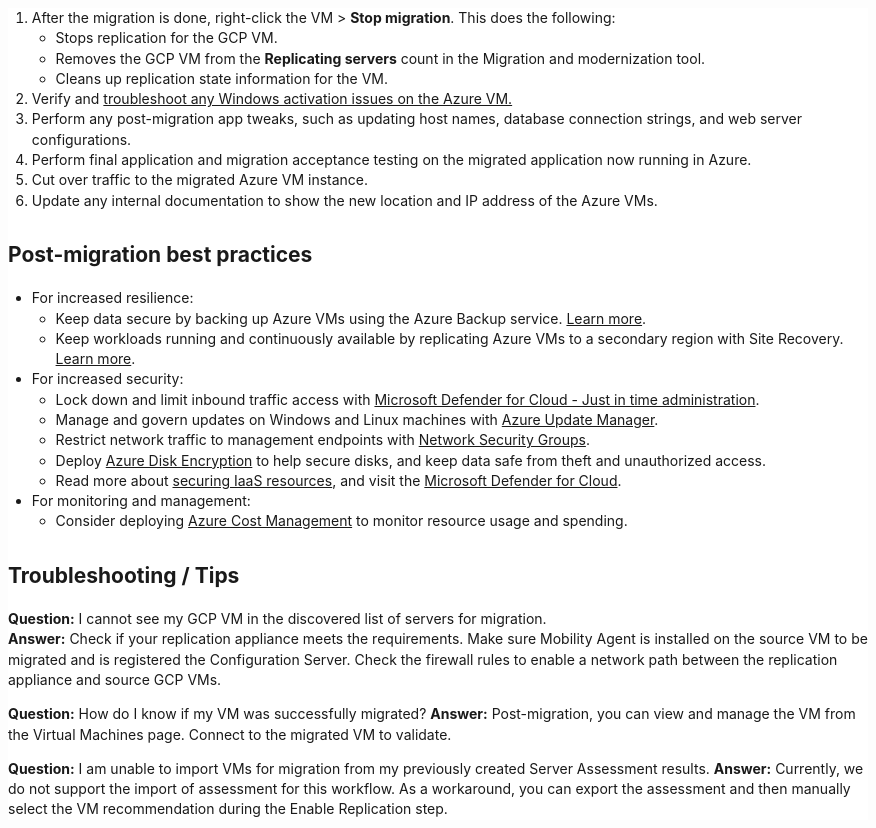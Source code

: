 1. After the migration is done, right-click the VM > **Stop migration**. This does the following:
    - Stops replication for the GCP VM.
    - Removes the GCP VM from the **Replicating servers** count in the Migration and modernization tool.
    - Cleans up replication state information for the VM.
1. Verify and [troubleshoot any Windows activation issues on the Azure VM.](/troubleshoot/azure/virtual-machines/troubleshoot-activation-problems)
1. Perform any post-migration app tweaks, such as updating host names, database connection strings, and web server configurations.
1. Perform final application and migration acceptance testing on the migrated application now running in Azure.
1. Cut over traffic to the migrated Azure VM instance.
1. Update any internal documentation to show the new location and IP address of the Azure VMs.



## Post-migration best practices

- For increased resilience:
    - Keep data secure by backing up Azure VMs using the Azure Backup service. [Learn more](../backup/quick-backup-vm-portal.md).
    - Keep workloads running and continuously available by replicating Azure VMs to a secondary region with Site Recovery. [Learn more](../site-recovery/azure-to-azure-tutorial-enable-replication.md).
- For increased security:
    - Lock down and limit inbound traffic access with [Microsoft Defender for Cloud - Just in time administration](../security-center/security-center-just-in-time.md).
    - Manage and govern updates on Windows and Linux machines with [Azure Update Manager](../update-manager/overview.md).
    - Restrict network traffic to management endpoints with [Network Security Groups](../virtual-network/network-security-groups-overview.md).
    - Deploy [Azure Disk Encryption](../virtual-machines/disk-encryption-overview.md) to help secure disks, and keep data safe from theft and unauthorized access.
    - Read more about [securing IaaS resources](https://azure.microsoft.com/services/virtual-machines/secure-well-managed-iaas/), and visit the [Microsoft Defender for Cloud](https://azure.microsoft.com/services/security-center/).
- For monitoring and management:
    - Consider deploying [Azure Cost Management](../cost-management-billing/cost-management-billing-overview.md) to monitor resource usage and spending.



## Troubleshooting / Tips

**Question:** I cannot see my GCP VM in the discovered list of servers for migration.  
**Answer:** Check if your replication appliance meets the requirements. Make sure Mobility Agent is installed on the source VM to be migrated and is registered the Configuration Server. Check the firewall rules to enable a network path between the replication appliance and source GCP VMs.  

**Question:** How do I know if my VM was successfully migrated?
**Answer:** Post-migration, you can view and manage the VM from the Virtual Machines page. Connect to the migrated VM to validate.  

**Question:** I am unable to import VMs for migration from my previously created Server Assessment results. 
**Answer:** Currently, we do not support the import of assessment for this workflow. As a workaround, you can export the assessment and then manually select the VM recommendation during the Enable Replication step.
